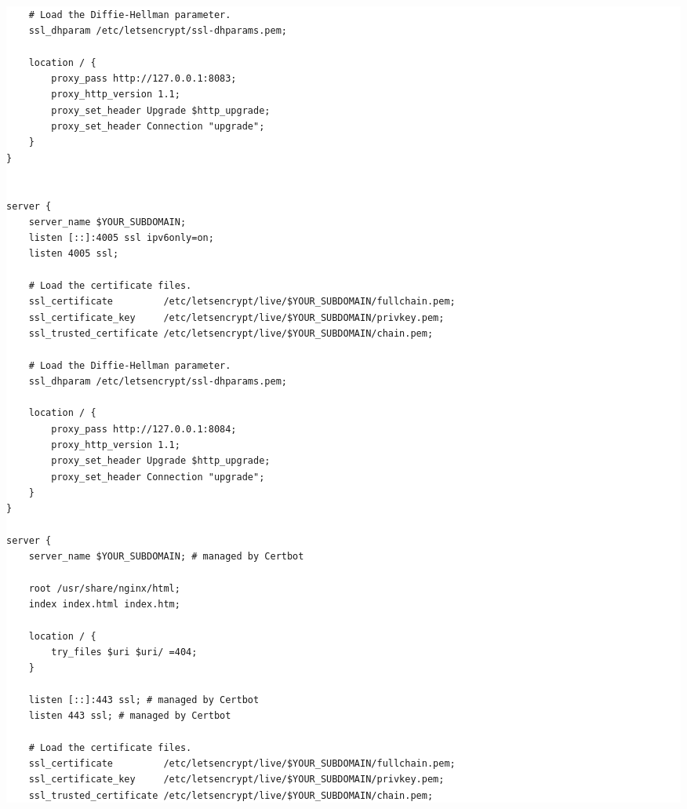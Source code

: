        # Load the Diffie-Hellman parameter.
        ssl_dhparam /etc/letsencrypt/ssl-dhparams.pem;

        location / {
            proxy_pass http://127.0.0.1:8083;
            proxy_http_version 1.1;
            proxy_set_header Upgrade $http_upgrade;
            proxy_set_header Connection "upgrade";
        }
    }


    server {
        server_name $YOUR_SUBDOMAIN;
        listen [::]:4005 ssl ipv6only=on;
        listen 4005 ssl;

        # Load the certificate files.
        ssl_certificate         /etc/letsencrypt/live/$YOUR_SUBDOMAIN/fullchain.pem;
        ssl_certificate_key     /etc/letsencrypt/live/$YOUR_SUBDOMAIN/privkey.pem;
        ssl_trusted_certificate /etc/letsencrypt/live/$YOUR_SUBDOMAIN/chain.pem;

        # Load the Diffie-Hellman parameter.
        ssl_dhparam /etc/letsencrypt/ssl-dhparams.pem;

        location / {
            proxy_pass http://127.0.0.1:8084;
            proxy_http_version 1.1;
            proxy_set_header Upgrade $http_upgrade;
            proxy_set_header Connection "upgrade";
        }
    }

    server {
        server_name $YOUR_SUBDOMAIN; # managed by Certbot

        root /usr/share/nginx/html;
        index index.html index.htm;

        location / {
            try_files $uri $uri/ =404;
        }

        listen [::]:443 ssl; # managed by Certbot
        listen 443 ssl; # managed by Certbot

        # Load the certificate files.
        ssl_certificate         /etc/letsencrypt/live/$YOUR_SUBDOMAIN/fullchain.pem;
        ssl_certificate_key     /etc/letsencrypt/live/$YOUR_SUBDOMAIN/privkey.pem;
        ssl_trusted_certificate /etc/letsencrypt/live/$YOUR_SUBDOMAIN/chain.pem;
